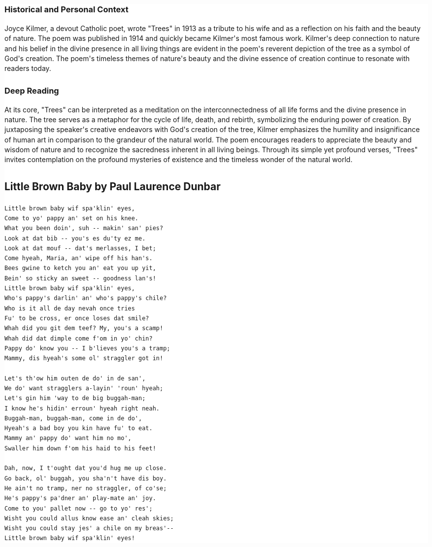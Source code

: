 ### Historical and Personal Context

Joyce Kilmer, a devout Catholic poet, wrote "Trees" in 1913 as a tribute to his wife and as a reflection on his faith and the beauty of nature. The poem was published in 1914 and quickly became Kilmer's most famous work. Kilmer's deep connection to nature and his belief in the divine presence in all living things are evident in the poem's reverent depiction of the tree as a symbol of God's creation. The poem's timeless themes of nature's beauty and the divine essence of creation continue to resonate with readers today.

### Deep Reading

At its core, "Trees" can be interpreted as a meditation on the interconnectedness of all life forms and the divine presence in nature. The tree serves as a metaphor for the cycle of life, death, and rebirth, symbolizing the enduring power of creation. By juxtaposing the speaker's creative endeavors with God's creation of the tree, Kilmer emphasizes the humility and insignificance of human art in comparison to the grandeur of the natural world. The poem encourages readers to appreciate the beauty and wisdom of nature and to recognize the sacredness inherent in all living beings. Through its simple yet profound verses, "Trees" invites contemplation on the profound mysteries of existence and the timeless wonder of the natural world.

## Little Brown Baby by Paul Laurence Dunbar

```
Little brown baby wif spa'klin' eyes,
Come to yo' pappy an' set on his knee.
What you been doin', suh -- makin' san' pies?
Look at dat bib -- you's es du'ty ez me.
Look at dat mouf -- dat's merlasses, I bet;
Come hyeah, Maria, an' wipe off his han's.
Bees gwine to ketch you an' eat you up yit,
Bein' so sticky an sweet -- goodness lan's!
Little brown baby wif spa'klin' eyes,
Who's pappy's darlin' an' who's pappy's chile?
Who is it all de day nevah once tries
Fu' to be cross, er once loses dat smile?
Whah did you git dem teef? My, you's a scamp!
Whah did dat dimple come f'om in yo' chin?
Pappy do' know you -- I b'lieves you's a tramp;
Mammy, dis hyeah's some ol' straggler got in!

Let's th'ow him outen de do' in de san',
We do' want stragglers a-layin' 'roun' hyeah;
Let's gin him 'way to de big buggah-man;
I know he's hidin' erroun' hyeah right neah.
Buggah-man, buggah-man, come in de do',
Hyeah's a bad boy you kin have fu' to eat.
Mammy an' pappy do' want him no mo',
Swaller him down f'om his haid to his feet!

Dah, now, I t'ought dat you'd hug me up close.
Go back, ol' buggah, you sha'n't have dis boy.
He ain't no tramp, ner no straggler, of co'se;
He's pappy's pa'dner an' play-mate an' joy.
Come to you' pallet now -- go to yo' res';
Wisht you could allus know ease an' cleah skies;
Wisht you could stay jes' a chile on my breas'--
Little brown baby wif spa'klin' eyes!
```
